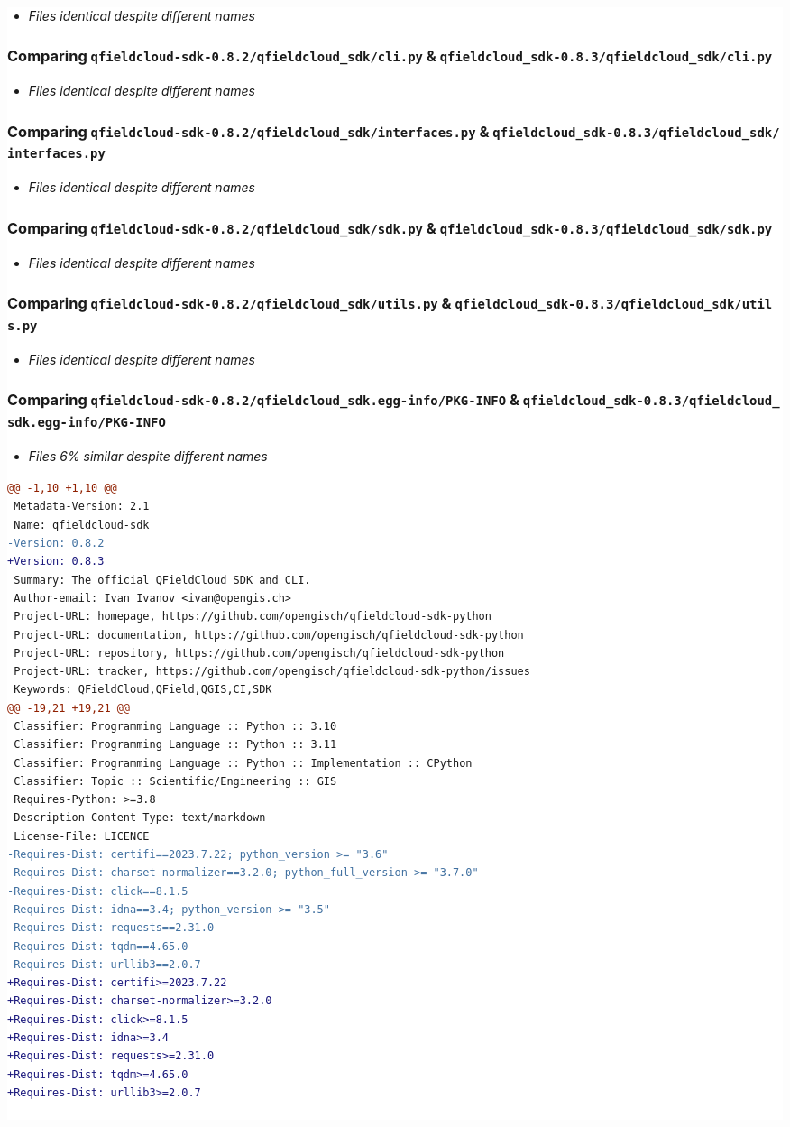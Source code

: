 * *Files identical despite different names*

### Comparing `qfieldcloud-sdk-0.8.2/qfieldcloud_sdk/cli.py` & `qfieldcloud_sdk-0.8.3/qfieldcloud_sdk/cli.py`

 * *Files identical despite different names*

### Comparing `qfieldcloud-sdk-0.8.2/qfieldcloud_sdk/interfaces.py` & `qfieldcloud_sdk-0.8.3/qfieldcloud_sdk/interfaces.py`

 * *Files identical despite different names*

### Comparing `qfieldcloud-sdk-0.8.2/qfieldcloud_sdk/sdk.py` & `qfieldcloud_sdk-0.8.3/qfieldcloud_sdk/sdk.py`

 * *Files identical despite different names*

### Comparing `qfieldcloud-sdk-0.8.2/qfieldcloud_sdk/utils.py` & `qfieldcloud_sdk-0.8.3/qfieldcloud_sdk/utils.py`

 * *Files identical despite different names*

### Comparing `qfieldcloud-sdk-0.8.2/qfieldcloud_sdk.egg-info/PKG-INFO` & `qfieldcloud_sdk-0.8.3/qfieldcloud_sdk.egg-info/PKG-INFO`

 * *Files 6% similar despite different names*

```diff
@@ -1,10 +1,10 @@
 Metadata-Version: 2.1
 Name: qfieldcloud-sdk
-Version: 0.8.2
+Version: 0.8.3
 Summary: The official QFieldCloud SDK and CLI.
 Author-email: Ivan Ivanov <ivan@opengis.ch>
 Project-URL: homepage, https://github.com/opengisch/qfieldcloud-sdk-python
 Project-URL: documentation, https://github.com/opengisch/qfieldcloud-sdk-python
 Project-URL: repository, https://github.com/opengisch/qfieldcloud-sdk-python
 Project-URL: tracker, https://github.com/opengisch/qfieldcloud-sdk-python/issues
 Keywords: QFieldCloud,QField,QGIS,CI,SDK
@@ -19,21 +19,21 @@
 Classifier: Programming Language :: Python :: 3.10
 Classifier: Programming Language :: Python :: 3.11
 Classifier: Programming Language :: Python :: Implementation :: CPython
 Classifier: Topic :: Scientific/Engineering :: GIS
 Requires-Python: >=3.8
 Description-Content-Type: text/markdown
 License-File: LICENCE
-Requires-Dist: certifi==2023.7.22; python_version >= "3.6"
-Requires-Dist: charset-normalizer==3.2.0; python_full_version >= "3.7.0"
-Requires-Dist: click==8.1.5
-Requires-Dist: idna==3.4; python_version >= "3.5"
-Requires-Dist: requests==2.31.0
-Requires-Dist: tqdm==4.65.0
-Requires-Dist: urllib3==2.0.7
+Requires-Dist: certifi>=2023.7.22
+Requires-Dist: charset-normalizer>=3.2.0
+Requires-Dist: click>=8.1.5
+Requires-Dist: idna>=3.4
+Requires-Dist: requests>=2.31.0
+Requires-Dist: tqdm>=4.65.0
+Requires-Dist: urllib3>=2.0.7
 
```